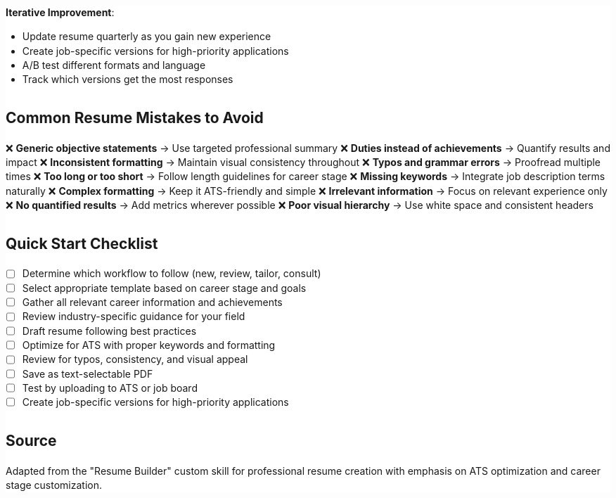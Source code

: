 **Iterative Improvement**:
- Update resume quarterly as you gain new experience
- Create job-specific versions for high-priority applications
- A/B test different formats and language
- Track which versions get the most responses

## Common Resume Mistakes to Avoid

❌ **Generic objective statements** → Use targeted professional summary
❌ **Duties instead of achievements** → Quantify results and impact
❌ **Inconsistent formatting** → Maintain visual consistency throughout
❌ **Typos and grammar errors** → Proofread multiple times
❌ **Too long or too short** → Follow length guidelines for career stage
❌ **Missing keywords** → Integrate job description terms naturally
❌ **Complex formatting** → Keep it ATS-friendly and simple
❌ **Irrelevant information** → Focus on relevant experience only
❌ **No quantified results** → Add metrics wherever possible
❌ **Poor visual hierarchy** → Use white space and consistent headers

## Quick Start Checklist

- [ ] Determine which workflow to follow (new, review, tailor, consult)
- [ ] Select appropriate template based on career stage and goals
- [ ] Gather all relevant career information and achievements
- [ ] Review industry-specific guidance for your field
- [ ] Draft resume following best practices
- [ ] Optimize for ATS with proper keywords and formatting
- [ ] Review for typos, consistency, and visual appeal
- [ ] Save as text-selectable PDF
- [ ] Test by uploading to ATS or job board
- [ ] Create job-specific versions for high-priority applications

## Source

Adapted from the "Resume Builder" custom skill for professional resume creation with emphasis on ATS optimization and career stage customization.
